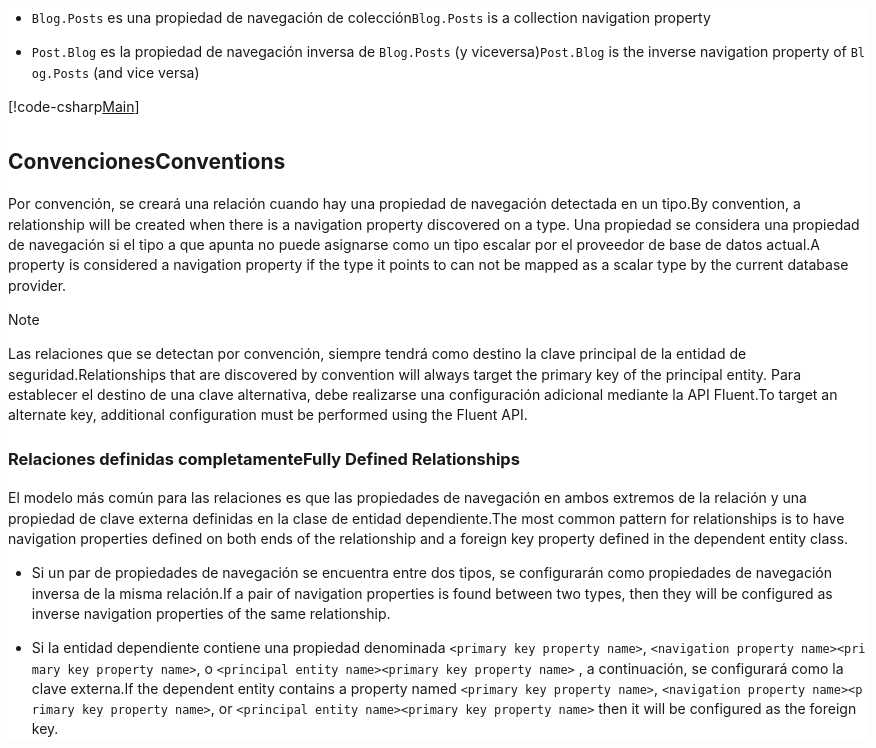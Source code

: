 * <span data-ttu-id="248e3-126">`Blog.Posts` es una propiedad de navegación de colección</span><span class="sxs-lookup"><span data-stu-id="248e3-126">`Blog.Posts` is a collection navigation property</span></span>

* <span data-ttu-id="248e3-127">`Post.Blog` es la propiedad de navegación inversa de `Blog.Posts` (y viceversa)</span><span class="sxs-lookup"><span data-stu-id="248e3-127">`Post.Blog` is the inverse navigation property of `Blog.Posts` (and vice versa)</span></span>

[!code-csharp[Main](../../../samples/core/Modeling/Conventions/Samples/Relationships/Full.cs#Entities)]

## <a name="conventions"></a><span data-ttu-id="248e3-128">Convenciones</span><span class="sxs-lookup"><span data-stu-id="248e3-128">Conventions</span></span>

<span data-ttu-id="248e3-129">Por convención, se creará una relación cuando hay una propiedad de navegación detectada en un tipo.</span><span class="sxs-lookup"><span data-stu-id="248e3-129">By convention, a relationship will be created when there is a navigation property discovered on a type.</span></span> <span data-ttu-id="248e3-130">Una propiedad se considera una propiedad de navegación si el tipo a que apunta no puede asignarse como un tipo escalar por el proveedor de base de datos actual.</span><span class="sxs-lookup"><span data-stu-id="248e3-130">A property is considered a navigation property if the type it points to can not be mapped as a scalar type by the current database provider.</span></span>

> [!NOTE]  
> <span data-ttu-id="248e3-131">Las relaciones que se detectan por convención, siempre tendrá como destino la clave principal de la entidad de seguridad.</span><span class="sxs-lookup"><span data-stu-id="248e3-131">Relationships that are discovered by convention will always target the primary key of the principal entity.</span></span> <span data-ttu-id="248e3-132">Para establecer el destino de una clave alternativa, debe realizarse una configuración adicional mediante la API Fluent.</span><span class="sxs-lookup"><span data-stu-id="248e3-132">To target an alternate key, additional configuration must be performed using the Fluent API.</span></span>

### <a name="fully-defined-relationships"></a><span data-ttu-id="248e3-133">Relaciones definidas completamente</span><span class="sxs-lookup"><span data-stu-id="248e3-133">Fully Defined Relationships</span></span>

<span data-ttu-id="248e3-134">El modelo más común para las relaciones es que las propiedades de navegación en ambos extremos de la relación y una propiedad de clave externa definidas en la clase de entidad dependiente.</span><span class="sxs-lookup"><span data-stu-id="248e3-134">The most common pattern for relationships is to have navigation properties defined on both ends of the relationship and a foreign key property defined in the dependent entity class.</span></span>

* <span data-ttu-id="248e3-135">Si un par de propiedades de navegación se encuentra entre dos tipos, se configurarán como propiedades de navegación inversa de la misma relación.</span><span class="sxs-lookup"><span data-stu-id="248e3-135">If a pair of navigation properties is found between two types, then they will be configured as inverse navigation properties of the same relationship.</span></span>

* <span data-ttu-id="248e3-136">Si la entidad dependiente contiene una propiedad denominada `<primary key property name>`, `<navigation property name><primary key property name>`, o `<principal entity name><primary key property name>` , a continuación, se configurará como la clave externa.</span><span class="sxs-lookup"><span data-stu-id="248e3-136">If the dependent entity contains a property named `<primary key property name>`, `<navigation property name><primary key property name>`, or `<principal entity name><primary key property name>` then it will be configured as the foreign key.</span></span>
